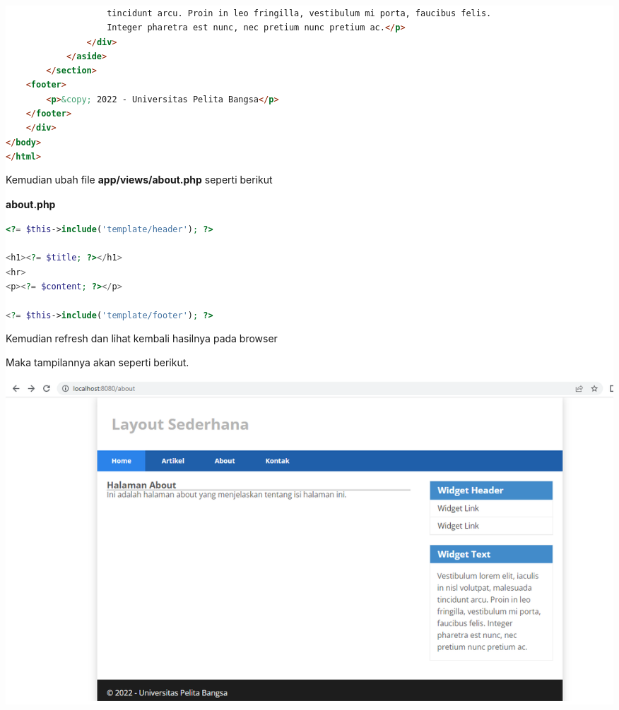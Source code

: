 ```html
                    tincidunt arcu. Proin in leo fringilla, vestibulum mi porta, faucibus felis.
                    Integer pharetra est nunc, nec pretium nunc pretium ac.</p>
                </div>
            </aside>
        </section>
    <footer>
        <p>&copy; 2022 - Universitas Pelita Bangsa</p>
    </footer>
    </div>
</body>
</html>
```

Kemudian ubah file **app/views/about.php** seperti berikut

**about.php**

```php
<?= $this->include('template/header'); ?>

<h1><?= $title; ?></h1>
<hr>
<p><?= $content; ?></p>

<?= $this->include('template/footer'); ?>
```

Kemudian refresh dan lihat kembali hasilnya pada browser

Maka tampilannya akan seperti berikut.

![tampilan-about](img/tampilan-about.png)
